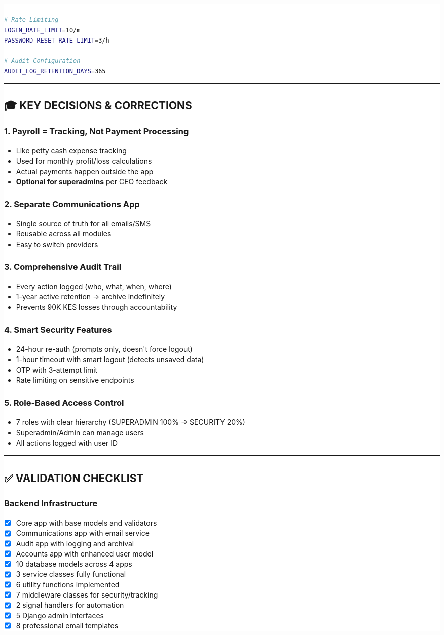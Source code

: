 ```bash

# Rate Limiting
LOGIN_RATE_LIMIT=10/m
PASSWORD_RESET_RATE_LIMIT=3/h

# Audit Configuration
AUDIT_LOG_RETENTION_DAYS=365
```

---

## 🎓 KEY DECISIONS & CORRECTIONS

### 1. Payroll = Tracking, Not Payment Processing
- Like petty cash expense tracking
- Used for monthly profit/loss calculations
- Actual payments happen outside the app
- **Optional for superadmins** per CEO feedback

### 2. Separate Communications App
- Single source of truth for all emails/SMS
- Reusable across all modules
- Easy to switch providers

### 3. Comprehensive Audit Trail
- Every action logged (who, what, when, where)
- 1-year active retention → archive indefinitely
- Prevents 90K KES losses through accountability

### 4. Smart Security Features
- 24-hour re-auth (prompts only, doesn't force logout)
- 1-hour timeout with smart logout (detects unsaved data)
- OTP with 3-attempt limit
- Rate limiting on sensitive endpoints

### 5. Role-Based Access Control
- 7 roles with clear hierarchy (SUPERADMIN 100% → SECURITY 20%)
- Superadmin/Admin can manage users
- All actions logged with user ID

---

## ✅ VALIDATION CHECKLIST

### Backend Infrastructure
- [x] Core app with base models and validators
- [x] Communications app with email service
- [x] Audit app with logging and archival
- [x] Accounts app with enhanced user model
- [x] 10 database models across 4 apps
- [x] 3 service classes fully functional
- [x] 6 utility functions implemented
- [x] 7 middleware classes for security/tracking
- [x] 2 signal handlers for automation
- [x] 5 Django admin interfaces
- [x] 8 professional email templates
